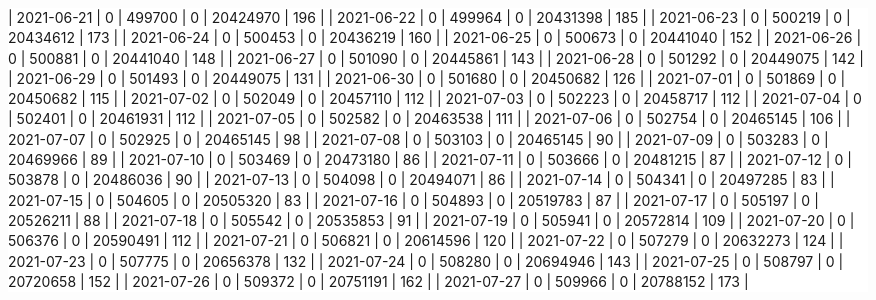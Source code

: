 | 2021-06-21 | 0 | 499700 | 0 | 20424970 | 196 |
| 2021-06-22 | 0 | 499964 | 0 | 20431398 | 185 |
| 2021-06-23 | 0 | 500219 | 0 | 20434612 | 173 |
| 2021-06-24 | 0 | 500453 | 0 | 20436219 | 160 |
| 2021-06-25 | 0 | 500673 | 0 | 20441040 | 152 |
| 2021-06-26 | 0 | 500881 | 0 | 20441040 | 148 |
| 2021-06-27 | 0 | 501090 | 0 | 20445861 | 143 |
| 2021-06-28 | 0 | 501292 | 0 | 20449075 | 142 |
| 2021-06-29 | 0 | 501493 | 0 | 20449075 | 131 |
| 2021-06-30 | 0 | 501680 | 0 | 20450682 | 126 |
| 2021-07-01 | 0 | 501869 | 0 | 20450682 | 115 |
| 2021-07-02 | 0 | 502049 | 0 | 20457110 | 112 |
| 2021-07-03 | 0 | 502223 | 0 | 20458717 | 112 |
| 2021-07-04 | 0 | 502401 | 0 | 20461931 | 112 |
| 2021-07-05 | 0 | 502582 | 0 | 20463538 | 111 |
| 2021-07-06 | 0 | 502754 | 0 | 20465145 | 106 |
| 2021-07-07 | 0 | 502925 | 0 | 20465145 | 98 |
| 2021-07-08 | 0 | 503103 | 0 | 20465145 | 90 |
| 2021-07-09 | 0 | 503283 | 0 | 20469966 | 89 |
| 2021-07-10 | 0 | 503469 | 0 | 20473180 | 86 |
| 2021-07-11 | 0 | 503666 | 0 | 20481215 | 87 |
| 2021-07-12 | 0 | 503878 | 0 | 20486036 | 90 |
| 2021-07-13 | 0 | 504098 | 0 | 20494071 | 86 |
| 2021-07-14 | 0 | 504341 | 0 | 20497285 | 83 |
| 2021-07-15 | 0 | 504605 | 0 | 20505320 | 83 |
| 2021-07-16 | 0 | 504893 | 0 | 20519783 | 87 |
| 2021-07-17 | 0 | 505197 | 0 | 20526211 | 88 |
| 2021-07-18 | 0 | 505542 | 0 | 20535853 | 91 |
| 2021-07-19 | 0 | 505941 | 0 | 20572814 | 109 |
| 2021-07-20 | 0 | 506376 | 0 | 20590491 | 112 |
| 2021-07-21 | 0 | 506821 | 0 | 20614596 | 120 |
| 2021-07-22 | 0 | 507279 | 0 | 20632273 | 124 |
| 2021-07-23 | 0 | 507775 | 0 | 20656378 | 132 |
| 2021-07-24 | 0 | 508280 | 0 | 20694946 | 143 |
| 2021-07-25 | 0 | 508797 | 0 | 20720658 | 152 |
| 2021-07-26 | 0 | 509372 | 0 | 20751191 | 162 |
| 2021-07-27 | 0 | 509966 | 0 | 20788152 | 173 |